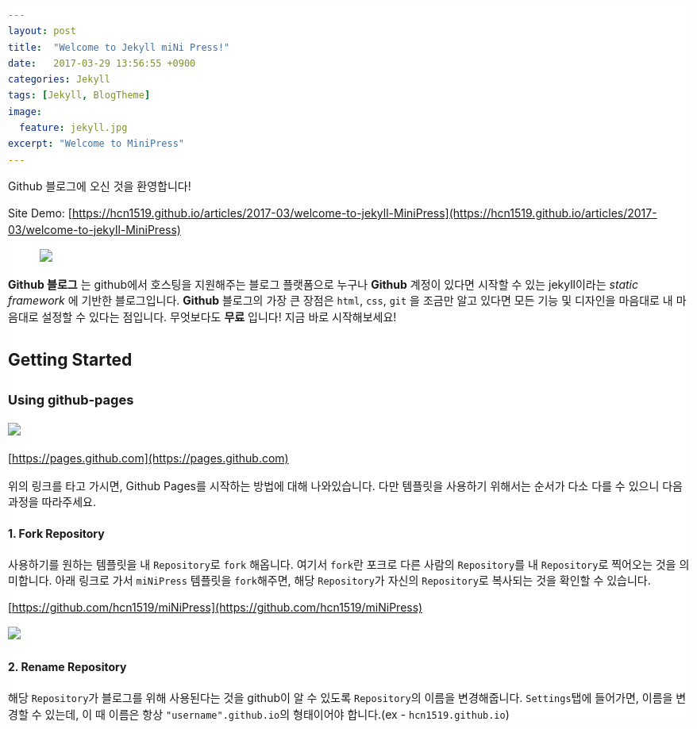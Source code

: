 ```yaml
---
layout: post
title:  "Welcome to Jekyll miNi Press!"
date:   2017-03-29 13:56:55 +0900
categories: Jekyll
tags: [Jekyll, BlogTheme]
image:
  feature: jekyll.jpg
excerpt: "Welcome to MiniPress"
---
```



<div class="message">
  Github 블로그에 오신 것을 환영합니다!
</div>

Site Demo: [https://hcn1519.github.io/articles/2017-03/welcome-to-jekyll-MiniPress](https://hcn1519.github.io/articles/2017-03/welcome-to-jekyll-MiniPress)

<figure class="animated_gif_frame" data-caption="GIF (2MB)">
  <img class="animated_gif" src="https://dl.dropboxusercontent.com/s/jrgk963ymu3fhpk/42BEB33A-AAAE-45AB-A4AB-858CD3AA5CEE-848-00000083B5261F0D.gif" data-source="https://dl.dropboxusercontent.com/s/jrgk963ymu3fhpk/42BEB33A-AAAE-45AB-A4AB-858CD3AA5CEE-848-00000083B5261F0D.gif" width="100%" height="auto">
</figure>


**Github 블로그** 는 github에서 호스팅을 지원해주는 블로그 플랫폼으로 누구나 **Github** 계정이 있다면 시작할 수 있는  jekyll이라는 *static framework* 에 기반한 블로그입니다. **Github** 블로그의 가장 큰 장점은 `html`, `css`, `git` 을 조금만 알고 있다면 모든 기능 및 디자인을 마음대로 내 마음대로 설정할 수 있다는 점입니다. 무엇보다도 **무료** 입니다! 지금 바로 시작해보세요!

## Getting Started

### Using github-pages

<img src="{{ site.baseurl }}/public/assets/github-Pages.png">

[https://pages.github.com](https://pages.github.com)

위의 링크를 타고 가시면, Github Pages를 시작하는 방법에 대해 나와있습니다. 다만 템플릿을 사용하기 위해서는 순서가 다소 다를 수 있으니 다음 과정을 따라주세요.

#### 1. Fork Repository

사용하기를 원하는 템플릿을 내 `Repository`로 `fork` 해옵니다. 여기서 `fork`란 포크로 다른 사람의 `Repository`를 내 `Repository`로 찍어오는 것을 의미합니다. 아래 링크로 가서 `miNiPress` 템플릿을 `fork`해주면, 해당 `Repository`가 자신의 `Repository`로 복사되는 것을 확인할 수 있습니다.

[https://github.com/hcn1519/miNiPress](https://github.com/hcn1519/miNiPress)

<img src="{{ site.baseurl }}/public/assets/fork.png">

#### 2. Rename Repository

해당 `Repository`가 블로그를 위해 사용된다는 것을 github이 알 수 있도록 `Repository`의 이름을 변경해줍니다. `Settings`탭에 들어가면, 이름을 변경할 수 있는데, 이 때 이름은 항상 `"username".github.io`의 형태이어야 합니다.(ex - `hcn1519.github.io`)
